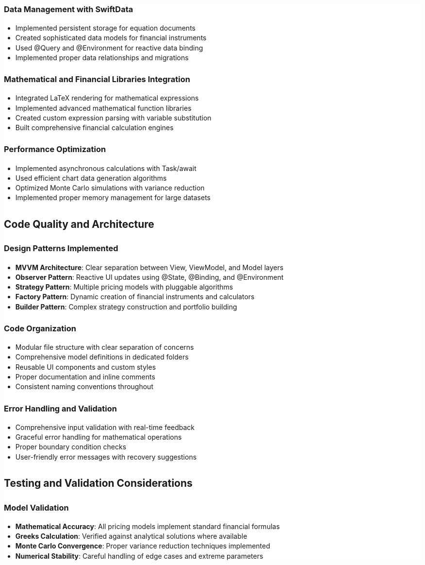 ### Data Management with SwiftData
- Implemented persistent storage for equation documents
- Created sophisticated data models for financial instruments
- Used @Query and @Environment for reactive data binding
- Implemented proper data relationships and migrations

### Mathematical and Financial Libraries Integration
- Integrated LaTeX rendering for mathematical expressions
- Implemented advanced mathematical function libraries
- Created custom expression parsing with variable substitution
- Built comprehensive financial calculation engines

### Performance Optimization
- Implemented asynchronous calculations with Task/await
- Used efficient chart data generation algorithms
- Optimized Monte Carlo simulations with variance reduction
- Implemented proper memory management for large datasets

## Code Quality and Architecture

### Design Patterns Implemented
- **MVVM Architecture**: Clear separation between View, ViewModel, and Model layers
- **Observer Pattern**: Reactive UI updates using @State, @Binding, and @Environment
- **Strategy Pattern**: Multiple pricing models with pluggable algorithms
- **Factory Pattern**: Dynamic creation of financial instruments and calculators
- **Builder Pattern**: Complex strategy construction and portfolio building

### Code Organization
- Modular file structure with clear separation of concerns
- Comprehensive model definitions in dedicated folders
- Reusable UI components and custom styles
- Proper documentation and inline comments
- Consistent naming conventions throughout

### Error Handling and Validation
- Comprehensive input validation with real-time feedback
- Graceful error handling for mathematical operations
- Proper boundary condition checks
- User-friendly error messages with recovery suggestions

## Testing and Validation Considerations

### Model Validation
- **Mathematical Accuracy**: All pricing models implement standard financial formulas
- **Greeks Calculation**: Verified against analytical solutions where available
- **Monte Carlo Convergence**: Proper variance reduction techniques implemented
- **Numerical Stability**: Careful handling of edge cases and extreme parameters
